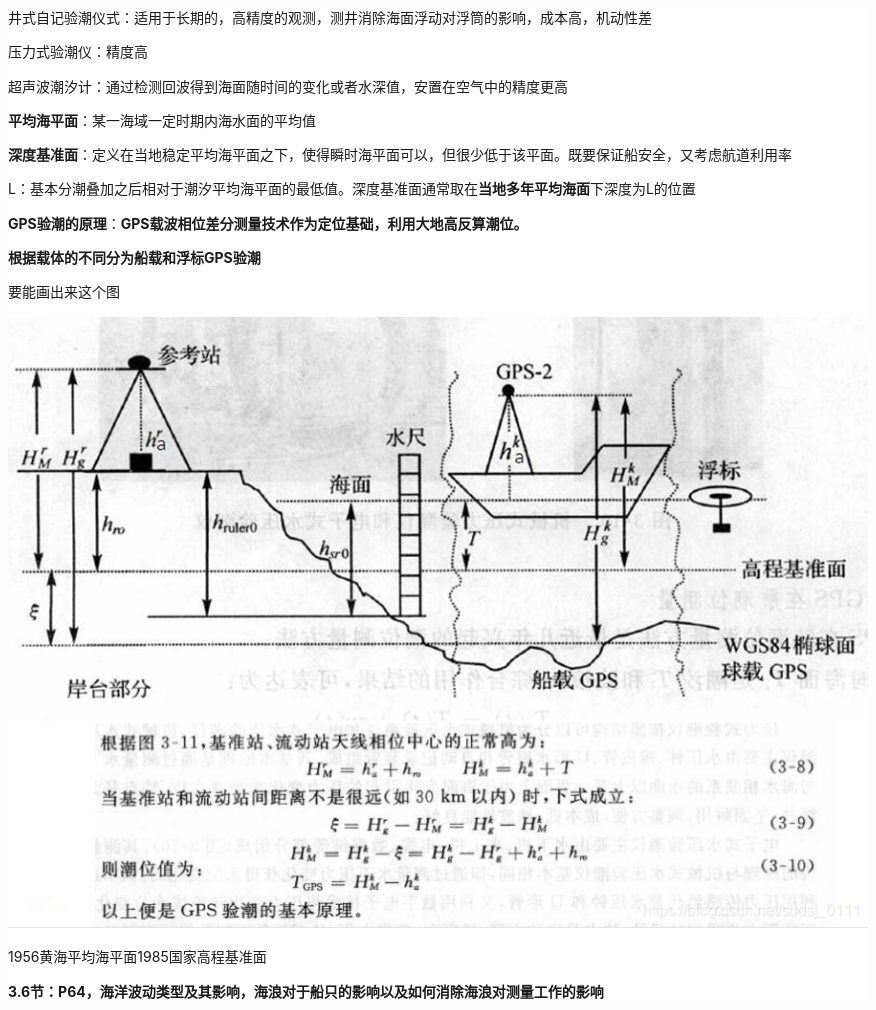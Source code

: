 井式自记验潮仪式：适用于长期的，高精度的观测，测井消除海面浮动对浮筒的影响，成本高，机动性差

压力式验潮仪：精度高

超声波潮汐计：通过检测回波得到海面随时间的变化或者水深值，安置在空气中的精度更高

**平均海平面**：某一海域一定时期内海水面的平均值

**深度基准面**：定义在当地稳定平均海平面之下，使得瞬时海平面可以，但很少低于该平面。既要保证船安全，又考虑航道利用率

L：基本分潮叠加之后相对于潮汐平均海平面的最低值。深度基准面通常取在**当地多年平均海面**下深度为L的位置

**GPS验潮的原理**：**GPS载波相位差分测量技术作为定位基础，利用大地高反算潮位。**

**根据载体的不同分为船载和浮标GPS验潮**

要能画出来这个图

**![9f08b58542fd740bd562a2a3714abbe](./images/9f08b58542fd740bd562a2a3714abbe.png)**



1956黄海平均海平面1985国家高程基准面

**3.6节：P64，海洋波动类型及其影响，海浪对于船只的影响以及如何消除海浪对测量工作的影响**
